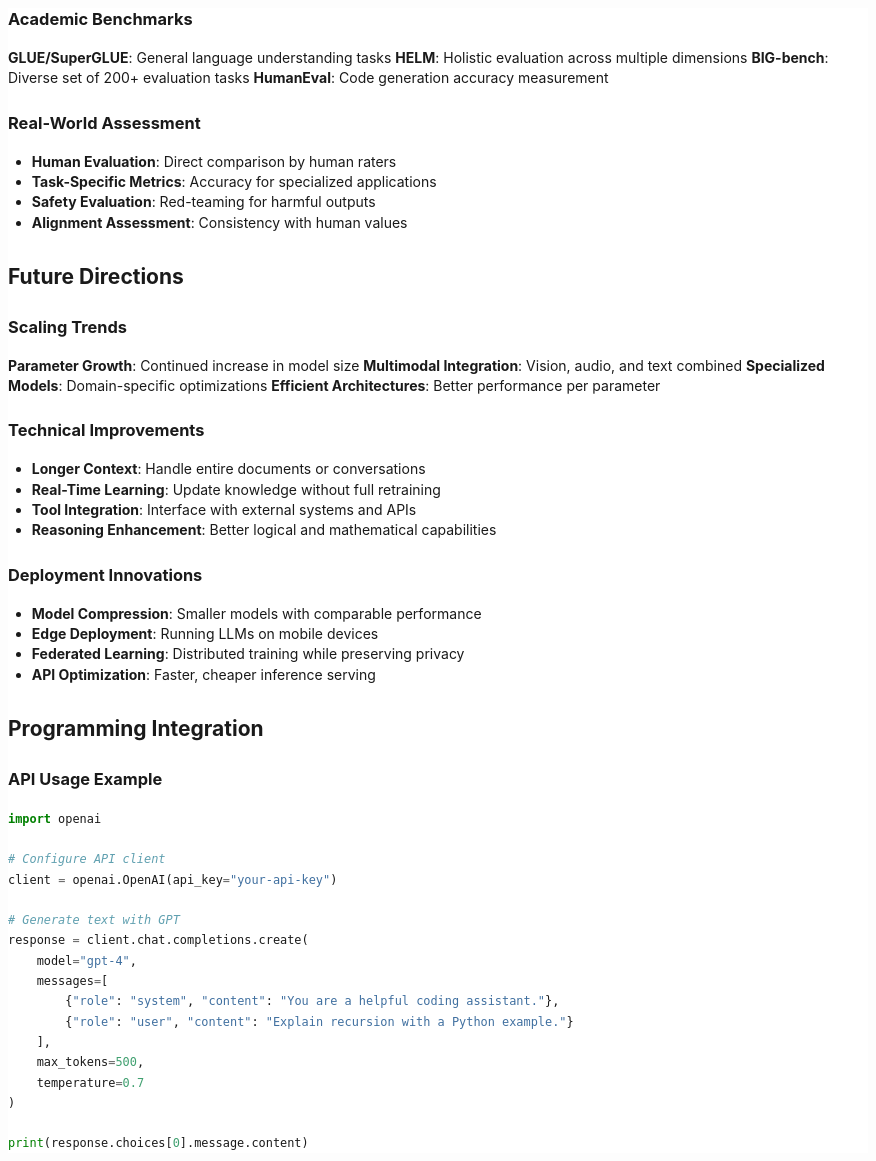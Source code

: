 ### Academic Benchmarks

**GLUE/SuperGLUE**: General language understanding tasks
**HELM**: Holistic evaluation across multiple dimensions
**BIG-bench**: Diverse set of 200+ evaluation tasks
**HumanEval**: Code generation accuracy measurement

### Real-World Assessment

- **Human Evaluation**: Direct comparison by human raters
- **Task-Specific Metrics**: Accuracy for specialized applications
- **Safety Evaluation**: Red-teaming for harmful outputs
- **Alignment Assessment**: Consistency with human values

## Future Directions

### Scaling Trends

**Parameter Growth**: Continued increase in model size
**Multimodal Integration**: Vision, audio, and text combined
**Specialized Models**: Domain-specific optimizations
**Efficient Architectures**: Better performance per parameter

### Technical Improvements

- **Longer Context**: Handle entire documents or conversations
- **Real-Time Learning**: Update knowledge without full retraining
- **Tool Integration**: Interface with external systems and APIs
- **Reasoning Enhancement**: Better logical and mathematical capabilities

### Deployment Innovations

- **Model Compression**: Smaller models with comparable performance
- **Edge Deployment**: Running LLMs on mobile devices
- **Federated Learning**: Distributed training while preserving privacy
- **API Optimization**: Faster, cheaper inference serving

## Programming Integration

### API Usage Example

```python
import openai

# Configure API client
client = openai.OpenAI(api_key="your-api-key")

# Generate text with GPT
response = client.chat.completions.create(
    model="gpt-4",
    messages=[
        {"role": "system", "content": "You are a helpful coding assistant."},
        {"role": "user", "content": "Explain recursion with a Python example."}
    ],
    max_tokens=500,
    temperature=0.7
)

print(response.choices[0].message.content)
```
